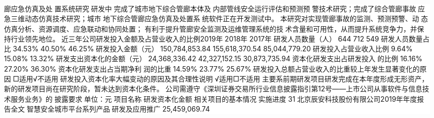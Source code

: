 廊应急仿真及处
置系统研究
研发中
完成了城市地下综合管廊本体及
内部管线安全运行评估和预测预
警技术研究；完成了综合管廊事故
应急三维动态仿真技术研究；城市
地下综合管廊应急仿真及处置系
统软件正在开发测试中。
本研究对实现管廊事故的监测、预测预警、动
态仿真分析、资源调度、应急联动和协同处置；
有利于提升管廊安全监测及运维管理系统的技
术含量和可用性，从而提升系统竞争力，并保
持行业领先地位。
近三年公司研发投入金额及占营业收入的比例2019年
2018年
2017年
研发人员数量（人）
644
712
549
研发人员数量占比
34.53%
40.50%
46.25%
研发投入金额（元）
150,784,853.84
155,618,370.54
85,044,779.20
研发投入占营业收入比例
9.64%
15.08%
13.32%
研发支出资本化的金额（元）
24,368,336.42
42,327,152.15
30,873,735.94
资本化研发支出占研发投入
的比例
16.16%
27.20%
36.30%
资本化研发支出占当期净利
润的比重
14.59%
23.77%
25.67%
研发投入总额占营业收入的比重较上年发生显著变化的原因
□适用√不适用
研发投入资本化率大幅变动的原因及其合理性说明
√适用□不适用
主要系前期研发项目研发完成在本年度形成无形资产，新的研发项目尚在研究阶段，暂未达到资本化条件。
公司需遵守《深圳证券交易所行业信息披露指引第12号——上市公司从事软件与信息技术服务业务》的
披露要求
单位：元
项目名称
研发资本化金额
相关项目的基本情况
实施进度
31
北京辰安科技股份有限公司2019年年度报告全文
智慧安全城市平台系列产品
研发及应用推广
25,459,069.74